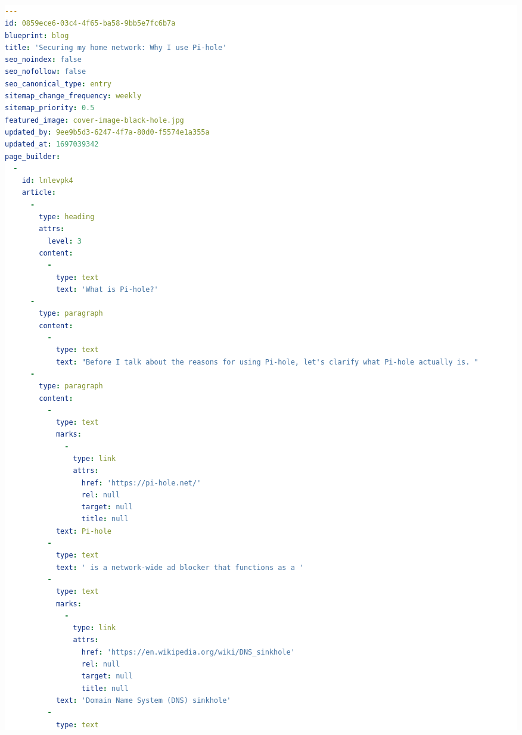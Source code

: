 ```yaml
---
id: 0859ece6-03c4-4f65-ba58-9bb5e7fc6b7a
blueprint: blog
title: 'Securing my home network: Why I use Pi-hole'
seo_noindex: false
seo_nofollow: false
seo_canonical_type: entry
sitemap_change_frequency: weekly
sitemap_priority: 0.5
featured_image: cover-image-black-hole.jpg
updated_by: 9ee9b5d3-6247-4f7a-80d0-f5574e1a355a
updated_at: 1697039342
page_builder:
  -
    id: lnlevpk4
    article:
      -
        type: heading
        attrs:
          level: 3
        content:
          -
            type: text
            text: 'What is Pi-hole?'
      -
        type: paragraph
        content:
          -
            type: text
            text: "Before I talk about the reasons for using Pi-hole, let's clarify what Pi-hole actually is. "
      -
        type: paragraph
        content:
          -
            type: text
            marks:
              -
                type: link
                attrs:
                  href: 'https://pi-hole.net/'
                  rel: null
                  target: null
                  title: null
            text: Pi-hole
          -
            type: text
            text: ' is a network-wide ad blocker that functions as a '
          -
            type: text
            marks:
              -
                type: link
                attrs:
                  href: 'https://en.wikipedia.org/wiki/DNS_sinkhole'
                  rel: null
                  target: null
                  title: null
            text: 'Domain Name System (DNS) sinkhole'
          -
            type: text
```